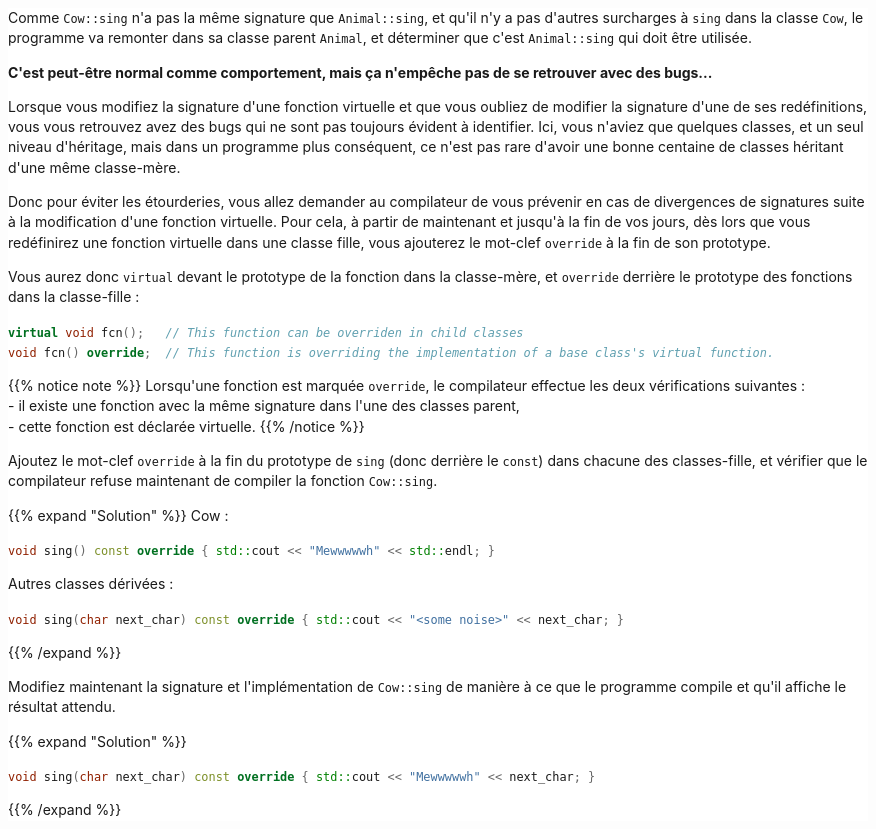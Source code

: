 Comme `Cow::sing` n'a pas la même signature que `Animal::sing`, et qu'il n'y a pas d'autres surcharges à `sing` dans la classe `Cow`, le programme va remonter dans sa classe parent `Animal`, et déterminer que c'est `Animal::sing` qui doit être utilisée.

**C'est peut-être normal comme comportement, mais ça n'empêche pas de se retrouver avec des bugs...**

Lorsque vous modifiez la signature d'une fonction virtuelle et que vous oubliez de modifier la signature d'une de ses redéfinitions, vous vous retrouvez avez des bugs qui ne sont pas toujours évident à identifier. Ici, vous n'aviez que quelques classes, et un seul niveau d'héritage, mais dans un programme plus conséquent, ce n'est pas rare d'avoir une bonne centaine de classes héritant d'une même classe-mère.  

Donc pour éviter les étourderies, vous allez demander au compilateur de vous prévenir en cas de divergences de signatures suite à la modification d'une fonction virtuelle.
Pour cela, à partir de maintenant et jusqu'à la fin de vos jours, dès lors que vous redéfinirez une fonction virtuelle dans une classe fille, vous ajouterez le mot-clef `override` à la fin de son prototype.

Vous aurez donc `virtual` devant le prototype de la fonction dans la classe-mère, et `override` derrière le prototype des fonctions dans la classe-fille :
```cpp
virtual void fcn();   // This function can be overriden in child classes
void fcn() override;  // This function is overriding the implementation of a base class's virtual function.
```

{{% notice note %}}
Lorsqu'une fonction est marquée `override`, le compilateur effectue les deux vérifications suivantes :\
\- il existe une fonction avec la même signature dans l'une des classes parent,\
\- cette fonction est déclarée virtuelle. 
{{% /notice %}}

Ajoutez le mot-clef `override` à la fin du prototype de `sing` (donc derrière le `const`) dans chacune des classes-fille, et vérifier que le compilateur refuse maintenant de compiler la fonction `Cow::sing`.

{{% expand "Solution" %}}
Cow :
```cpp
void sing() const override { std::cout << "Mewwwwwh" << std::endl; }
```
Autres classes dérivées :
```cpp
void sing(char next_char) const override { std::cout << "<some noise>" << next_char; }
```
{{% /expand %}}

Modifiez maintenant la signature et l'implémentation de `Cow::sing` de manière à ce que le programme compile et qu'il affiche le résultat attendu.

{{% expand "Solution" %}}
```cpp
void sing(char next_char) const override { std::cout << "Mewwwwwh" << next_char; }
```
{{% /expand %}}
